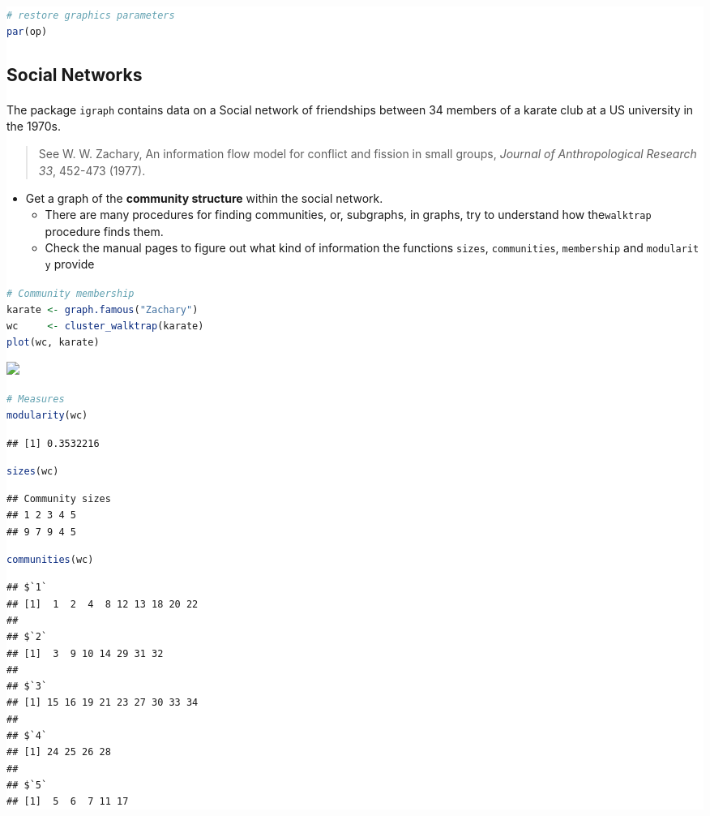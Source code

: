 ```r
# restore graphics parameters
par(op)
```


## Social Networks 

The package `igraph` contains data on a Social network of friendships between 34 members of a karate club at a US university in the 1970s.

> See W. W. Zachary, An information flow model for conflict and fission in small groups, *Journal of Anthropological Research 33*, 452-473 (1977).


* Get a graph of the **community structure** within the social network. 
    - There are many procedures for finding communities, or, subgraphs, in graphs, try to understand how the`walktrap` procedure finds them.
    - Check the manual pages to figure out what kind of information the functions `sizes`, `communities`, `membership` and `modularity` provide
    


```r
# Community membership
karate <- graph.famous("Zachary")
wc     <- cluster_walktrap(karate)
plot(wc, karate)
```

![](Assignments_S8_files/figure-html/unnamed-chunk-10-1.png)

```r
# Measures
modularity(wc)
```

```
## [1] 0.3532216
```

```r
sizes(wc)
```

```
## Community sizes
## 1 2 3 4 5 
## 9 7 9 4 5
```

```r
communities(wc)
```

```
## $`1`
## [1]  1  2  4  8 12 13 18 20 22
## 
## $`2`
## [1]  3  9 10 14 29 31 32
## 
## $`3`
## [1] 15 16 19 21 23 27 30 33 34
## 
## $`4`
## [1] 24 25 26 28
## 
## $`5`
## [1]  5  6  7 11 17
```
